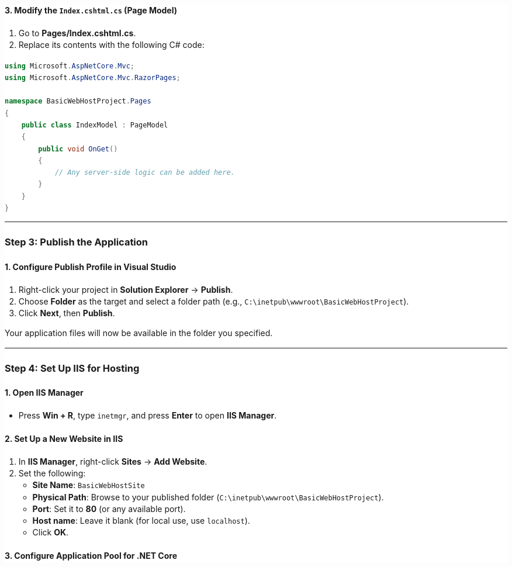 #### **3. Modify the `Index.cshtml.cs` (Page Model)**

1. Go to **Pages/Index.cshtml.cs**.
2. Replace its contents with the following C# code:

```csharp
using Microsoft.AspNetCore.Mvc;
using Microsoft.AspNetCore.Mvc.RazorPages;

namespace BasicWebHostProject.Pages
{
    public class IndexModel : PageModel
    {
        public void OnGet()
        {
            // Any server-side logic can be added here.
        }
    }
}
```

---

### **Step 3: Publish the Application**

#### **1. Configure Publish Profile in Visual Studio**

1. Right-click your project in **Solution Explorer** → **Publish**.
2. Choose **Folder** as the target and select a folder path (e.g., `C:\inetpub\wwwroot\BasicWebHostProject`).
3. Click **Next**, then **Publish**.

Your application files will now be available in the folder you specified.

---

### **Step 4: Set Up IIS for Hosting**

#### **1. Open IIS Manager**

- Press **Win + R**, type `inetmgr`, and press **Enter** to open **IIS Manager**.

#### **2. Set Up a New Website in IIS**

1. In **IIS Manager**, right-click **Sites** → **Add Website**.
2. Set the following:
   - **Site Name**: `BasicWebHostSite`
   - **Physical Path**: Browse to your published folder (`C:\inetpub\wwwroot\BasicWebHostProject`).
   - **Port**: Set it to **80** (or any available port).
   - **Host name**: Leave it blank (for local use, use `localhost`).
   - Click **OK**.

#### **3. Configure Application Pool for .NET Core**
